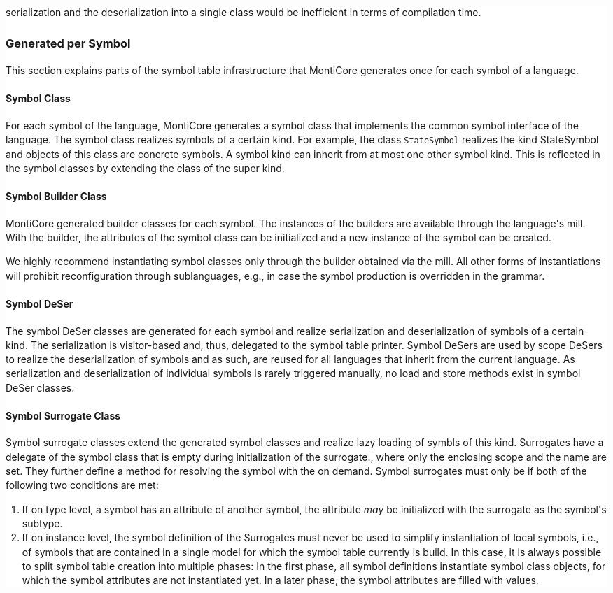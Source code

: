 serialization and the deserialization into a single class would be inefficient in terms of compilation
time.


### Generated per Symbol
This section explains parts of the symbol table infrastructure that MontiCore generates once for 
each symbol of a language.

#### Symbol Class
For each symbol of the language, MontiCore generates a symbol class that implements the common 
symbol interface of the language. The symbol class realizes symbols of a certain kind. For example,
the class `StateSymbol` realizes the kind StateSymbol and objects of this class are concrete symbols.
A symbol kind can inherit from at most one other symbol kind. This is reflected in the symbol classes
by extending the class of the super kind. 

#### Symbol Builder Class
MontiCore generated builder classes for each symbol. The instances of the builders are available through
the language's mill. With the builder, the attributes of the symbol class can be initialized and a new instance of the symbol can be created. 

We highly recommend instantiating symbol classes only through the builder obtained via the mill. All other forms of instantiations will prohibit reconfiguration through sublanguages, e.g., in case the symbol production is overridden in the grammar.

#### Symbol DeSer
The symbol DeSer classes are generated for each symbol and realize serialization and deserialization
of symbols of a certain kind. The serialization is visitor-based and, thus, delegated to the symbol
table printer. Symbol DeSers are used by scope DeSers to realize the deserialization of symbols and
as such, are reused for all languages that inherit from the current language. As serialization and 
deserialization of individual symbols is rarely triggered manually, no load and store methods exist
in symbol DeSer classes.

#### Symbol Surrogate Class 
Symbol surrogate classes extend the generated symbol classes and realize lazy loading of symbls of this kind. Surrogates have a delegate of the symbol class that is empty during initialization of the surrogate., where only the enclosing scope and the name are set. They further define a method for resolving the symbol
with the on demand.
Symbol surrogates must only be if both of the following two conditions are met:
1. If on type level, a symbol has an attribute of another symbol, the attribute *may* be initialized with the surrogate as the symbol's subtype.
2. If on instance level, the symbol definition of the 
Surrogates must never be used to simplify instantiation of local symbols, i.e., of symbols that are contained in a single model for which the symbol table currently is build. In this case, it is always possible to split symbol table creation into multiple phases: In the first phase, all symbol definitions 
instantiate symbol class objects, for which the symbol attributes are not instantiated yet. In a later phase, the symbol attributes are filled with values.
